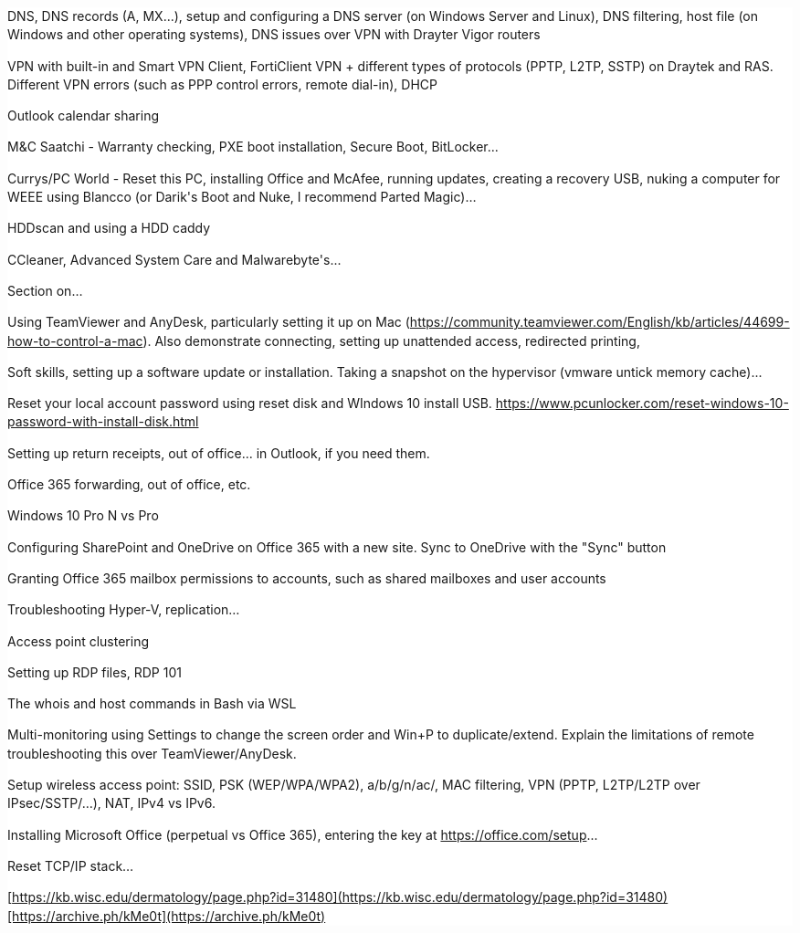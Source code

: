 DNS, DNS records (A, MX...), setup and configuring a DNS server (on Windows Server and Linux), DNS filtering, host file (on Windows and other operating systems), DNS issues over VPN with Drayter Vigor routers

VPN with built-in and Smart VPN Client, FortiClient VPN + different types of protocols (PPTP, L2TP, SSTP) on Draytek and RAS. Different VPN errors (such as PPP control errors, remote dial-in), DHCP

Outlook calendar sharing

M&amp;C Saatchi - Warranty checking, PXE boot installation, Secure Boot, BitLocker...

Currys/PC World - Reset this PC, installing Office and McAfee, running updates, creating a recovery USB, nuking a computer for WEEE using Blancco (or Darik&#39;s Boot and Nuke, I recommend Parted Magic)…

HDDscan and using a HDD caddy

CCleaner, Advanced System Care and Malwarebyte&#39;s...

Section on…

Using TeamViewer and AnyDesk, particularly setting it up on Mac (https://community.teamviewer.com/English/kb/articles/44699-how-to-control-a-mac). Also demonstrate connecting, setting up unattended access, redirected printing,

Soft skills, setting up a software update or installation. Taking a snapshot on the hypervisor (vmware untick memory cache)...

Reset your local account password using reset disk and WIndows 10 install USB. https://www.pcunlocker.com/reset-windows-10-password-with-install-disk.html

Setting up return receipts, out of office... in Outlook, if you need them.

Office 365 forwarding, out of office, etc.

Windows 10 Pro N vs Pro

Configuring SharePoint and OneDrive on Office 365 with a new site. Sync to OneDrive with the &quot;Sync&quot; button

Granting Office 365 mailbox permissions to accounts, such as shared mailboxes and user accounts

Troubleshooting Hyper-V, replication…

Access point clustering

Setting up RDP files, RDP 101

The whois and host commands in Bash via WSL

Multi-monitoring using Settings to change the screen order and Win+P to duplicate/extend. Explain the limitations of remote troubleshooting this over TeamViewer/AnyDesk.

Setup wireless access point: SSID, PSK (WEP/WPA/WPA2), a/b/g/n/ac/, MAC filtering, VPN (PPTP, L2TP/L2TP over IPsec/SSTP/…), NAT, IPv4 vs IPv6.

Installing Microsoft Office (perpetual vs Office 365), entering the key at https://office.com/setup...

Reset TCP/IP stack…

[https://kb.wisc.edu/dermatology/page.php?id=31480](https://kb.wisc.edu/dermatology/page.php?id=31480)[https://archive.ph/kMe0t](https://archive.ph/kMe0t)
